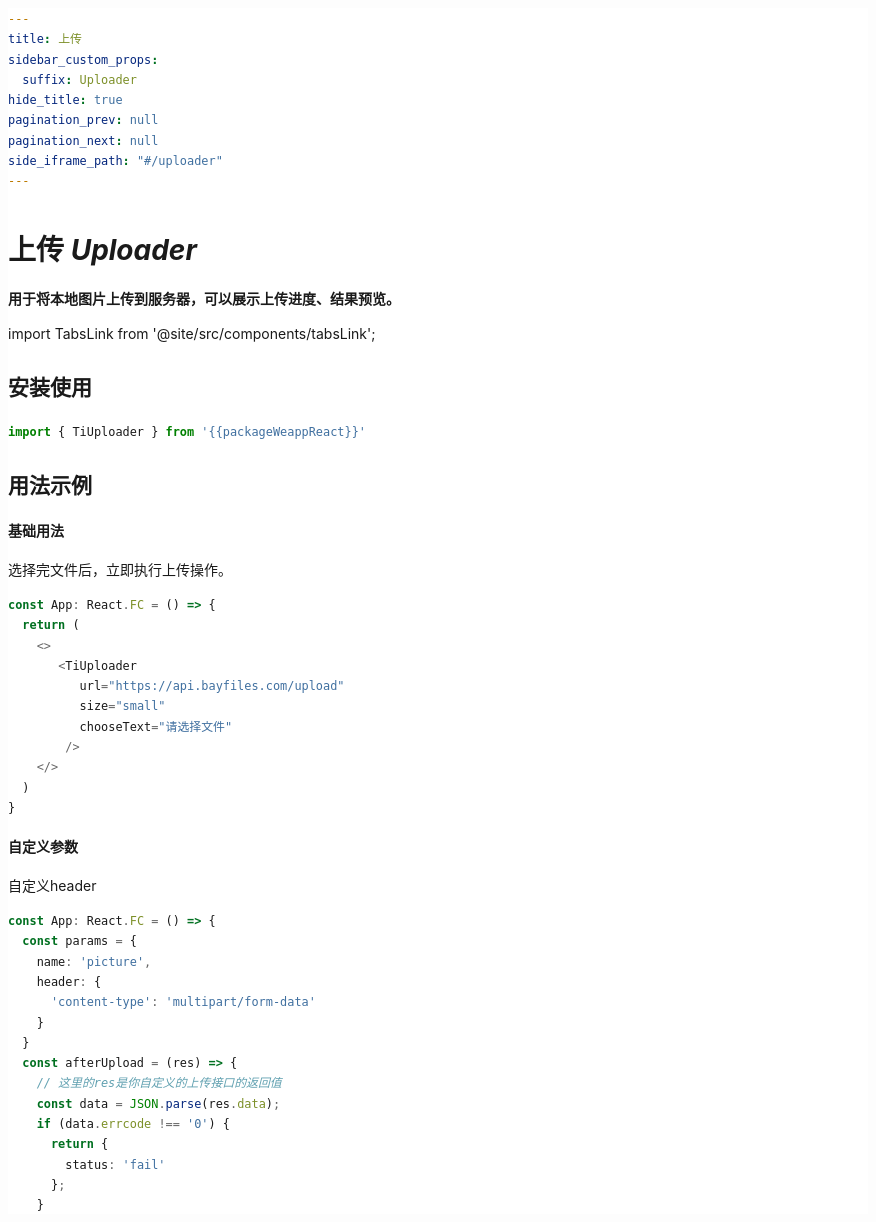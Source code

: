 ```yaml
---
title: 上传
sidebar_custom_props:
  suffix: Uploader
hide_title: true
pagination_prev: null
pagination_next: null
side_iframe_path: "#/uploader"
---
```


# 上传 _Uploader_
**用于将本地图片上传到服务器，可以展示上传进度、结果预览。**

import TabsLink from '@site/src/components/tabsLink';

<TabsLink id="tiuploader-api" />

## 安装使用
```typescript showLineNumbers
import { TiUploader } from '{{packageWeappReact}}'
```

## 用法示例


#### 基础用法

选择完文件后，立即执行上传操作。

```typescript tsx showLineNumbers
const App: React.FC = () => {
  return (
    <>
       <TiUploader
          url="https://api.bayfiles.com/upload"
          size="small"
          chooseText="请选择文件"
        />
    </>
  )
}
```

#### 自定义参数

自定义header

```typescript tsx showLineNumbers
const App: React.FC = () => {
  const params = {
    name: 'picture',
    header: {
      'content-type': 'multipart/form-data'
    }
  }
  const afterUpload = (res) => {
    // 这里的res是你自定义的上传接口的返回值
    const data = JSON.parse(res.data);
    if (data.errcode !== '0') {
      return {
        status: 'fail'
      };
    }
```